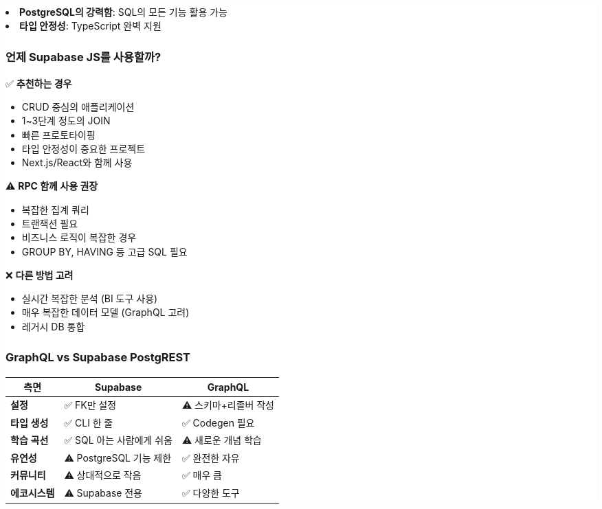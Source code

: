 <li><b>PostgreSQL의 강력함</b>: SQL의 모든 기능 활용 가능</li>
<li><b>타입 안정성</b>: TypeScript 완벽 지원</li>
</ol>
<h3 data-ke-size="size23">언제 Supabase JS를 사용할까?</h3>
<p data-ke-size="size16">✅ <b>추천하는 경우</b></p>
<ul style="list-style-type: disc;" data-ke-list-type="disc">
<li>CRUD 중심의 애플리케이션</li>
<li>1~3단계 정도의 JOIN</li>
<li>빠른 프로토타이핑</li>
<li>타입 안정성이 중요한 프로젝트</li>
<li>Next.js/React와 함께 사용</li>
</ul>
<p data-ke-size="size16">⚠️ <b>RPC 함께 사용 권장</b></p>
<ul style="list-style-type: disc;" data-ke-list-type="disc">
<li>복잡한 집계 쿼리</li>
<li>트랜잭션 필요</li>
<li>비즈니스 로직이 복잡한 경우</li>
<li>GROUP BY, HAVING 등 고급 SQL 필요</li>
</ul>
<p data-ke-size="size16">❌ <b>다른 방법 고려</b></p>
<ul style="list-style-type: disc;" data-ke-list-type="disc">
<li>실시간 복잡한 분석 (BI 도구 사용)</li>
<li>매우 복잡한 데이터 모델 (GraphQL 고려)</li>
<li>레거시 DB 통합</li>
</ul>
<h3 data-ke-size="size23">GraphQL vs Supabase PostgREST</h3>
<table data-ke-align="alignLeft">
<thead>
<tr>
<th>측면</th>
<th>Supabase</th>
<th>GraphQL</th>
</tr>
</thead>
<tbody>
<tr>
<td><b>설정</b></td>
<td>✅ FK만 설정</td>
<td>⚠️ 스키마+리졸버 작성</td>
</tr>
<tr>
<td><b>타입 생성</b></td>
<td>✅ CLI 한 줄</td>
<td>✅ Codegen 필요</td>
</tr>
<tr>
<td><b>학습 곡선</b></td>
<td>✅ SQL 아는 사람에게 쉬움</td>
<td>⚠️ 새로운 개념 학습</td>
</tr>
<tr>
<td><b>유연성</b></td>
<td>⚠️ PostgreSQL 기능 제한</td>
<td>✅ 완전한 자유</td>
</tr>
<tr>
<td><b>커뮤니티</b></td>
<td>⚠️ 상대적으로 작음</td>
<td>✅ 매우 큼</td>
</tr>
<tr>
<td><b>에코시스템</b></td>
<td>⚠️ Supabase 전용</td>
<td>✅ 다양한 도구</td>